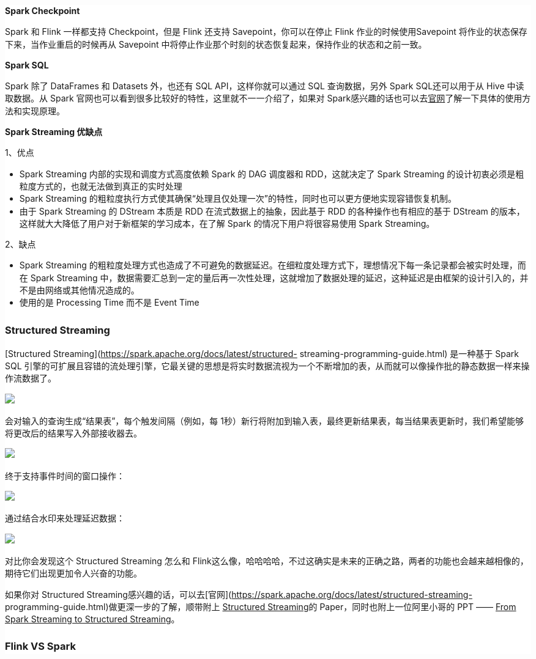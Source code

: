 **Spark Checkpoint**

Spark 和 Flink 一样都支持 Checkpoint，但是 Flink 还支持 Savepoint，你可以在停止 Flink 作业的时候使用Savepoint 将作业的状态保存下来，当作业重启的时候再从 Savepoint 中将停止作业那个时刻的状态恢复起来，保持作业的状态和之前一致。

**Spark SQL**

Spark 除了 DataFrames 和 Datasets 外，也还有 SQL API，这样你就可以通过 SQL 查询数据，另外 Spark SQL还可以用于从 Hive 中读取数据。从 Spark 官网也可以看到很多比较好的特性，这里就不一一介绍了，如果对 Spark感兴趣的话也可以去[官网](https://spark.apache.org/docs/latest/index.html)了解一下具体的使用方法和实现原理。

**Spark Streaming 优缺点**

1、优点

  * Spark Streaming 内部的实现和调度方式高度依赖 Spark 的 DAG 调度器和 RDD，这就决定了 Spark Streaming 的设计初衷必须是粗粒度方式的，也就无法做到真正的实时处理
  * Spark Streaming 的粗粒度执行方式使其确保“处理且仅处理一次”的特性，同时也可以更方便地实现容错恢复机制。
  * 由于 Spark Streaming 的 DStream 本质是 RDD 在流式数据上的抽象，因此基于 RDD 的各种操作也有相应的基于 DStream 的版本，这样就大大降低了用户对于新框架的学习成本，在了解 Spark 的情况下用户将很容易使用 Spark Streaming。

2、缺点

  * Spark Streaming 的粗粒度处理方式也造成了不可避免的数据延迟。在细粒度处理方式下，理想情况下每一条记录都会被实时处理，而在 Spark Streaming 中，数据需要汇总到一定的量后再一次性处理，这就增加了数据处理的延迟，这种延迟是由框架的设计引入的，并不是由网络或其他情况造成的。
  * 使用的是 Processing Time 而不是 Event Time

### Structured Streaming

[Structured Streaming](https://spark.apache.org/docs/latest/structured-
streaming-programming-guide.html) 是一种基于 Spark SQL
引擎的可扩展且容错的流处理引擎，它最关键的思想是将实时数据流视为一个不断增加的表，从而就可以像操作批的静态数据一样来操作流数据了。

![](http://zhisheng-blog.oss-cn-hangzhou.aliyuncs.com/img/2019-07-06-153628.jpg)

会对输入的查询生成“结果表”，每个触发间隔（例如，每 1秒）新行将附加到输入表，最终更新结果表，每当结果表更新时，我们希望能够将更改后的结果写入外部接收器去。

![](http://zhisheng-blog.oss-cn-hangzhou.aliyuncs.com/img/2019-07-06-153933.jpg)

终于支持事件时间的窗口操作：

![](http://zhisheng-blog.oss-cn-hangzhou.aliyuncs.com/img/2019-07-06-160704.jpg)

通过结合水印来处理延迟数据：

![](http://zhisheng-blog.oss-cn-hangzhou.aliyuncs.com/img/2019-07-06-160733.jpg)

对比你会发现这个 Structured Streaming 怎么和 Flink这么像，哈哈哈哈，不过这确实是未来的正确之路，两者的功能也会越来越相像的，期待它们出现更加令人兴奋的功能。

如果你对 Structured Streaming感兴趣的话，可以去[官网](https://spark.apache.org/docs/latest/structured-streaming-
programming-guide.html)做更深一步的了解，顺带附上 [Structured
Streaming](https://cs.stanford.edu/~matei/papers/2018/sigmod_structured_streaming.pdf)的 Paper，同时也附上一位阿里小哥的 PPT —— [From Spark Streaming to Structured Streaming](https://www.slidestalk.com/s/FromSparkStreamingtoStructuredStreaming58639)。

### Flink VS Spark
